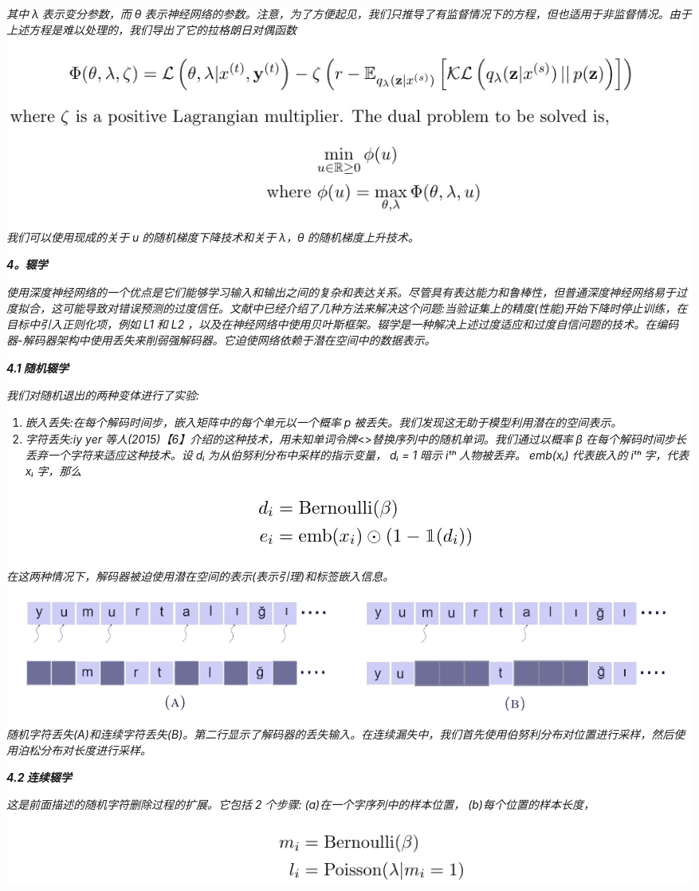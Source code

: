 *其中 *λ* 表示变分参数，而 *θ* 表示神经网络的参数。注意，为了方便起见，我们只推导了有监督情况下的方程，但也适用于非监督情况。由于上述方程是难以处理的，我们导出了它的拉格朗日对偶函数*

*![](img/ae7fd2a03dd82e2535278f3144cfddf3.png)*

*我们可以使用现成的关于 u 的随机梯度下降技术和关于 *λ，θ* 的随机梯度上升技术。*

***4。辍学***

*使用深度神经网络的一个优点是它们能够学习输入和输出之间的复杂和表达关系。尽管具有表达能力和鲁棒性，但普通深度神经网络易于过度拟合，这可能导致对错误预测的过度信任。文献中已经介绍了几种方法来解决这个问题:当验证集上的精度(性能)开始下降时停止训练，在目标中引入正则化项，例如 *L1* 和 *L2* ，以及在神经网络中使用贝叶斯框架。辍学是一种解决上述过度适应和过度自信问题的技术。在编码器-解码器架构中使用丢失来削弱强解码器。它迫使网络依赖于潜在空间中的数据表示。*

***4.1 随机辍学***

*我们对随机退出的两种变体进行了实验:*

1.  **嵌入丢失*:在每个解码时间步，嵌入矩阵中的每个单元以一个概率 *p* 被丢失。我们发现这无助于模型利用潜在的空间表示。*
2.  **字符丢失*:iy yer 等人(2015)【6】介绍的这种技术，用未知单词令牌*<>*替换序列中的随机单词。我们通过以概率 *β* 在每个解码时间步长丢弃一个字符来适应这种技术。设 *dᵢ* 为从伯努利分布中采样的指示变量， *dᵢ = 1* 暗示 *iᵗʰ* 人物被丢弃。 *emb(xᵢ)* 代表嵌入的 *iᵗʰ* 字，*代表 xᵢ* 字，那么*

*![](img/bdd0c80eb53d3def1ce4f5e4f6b35207.png)*

*在这两种情况下，解码器被迫使用潜在空间的表示(表示引理)和标签嵌入信息。*

*![](img/2800c95db5a6a3fe9601398ae6f8fbb5.png)*

*随机字符丢失(A)和连续字符丢失(B)。第二行显示了解码器的丢失输入。在连续漏失中，我们首先使用伯努利分布对位置进行采样，然后使用泊松分布对长度进行采样。*

***4.2 连续辍学***

*这是前面描述的随机字符删除过程的扩展。它包括 2 个步骤: *(a)在一个字序列中的样本位置*， *(b)每个位置的样本长度*，*

*![](img/28aaca7c914029dd9c3d9f5af9f5afb6.png)*
